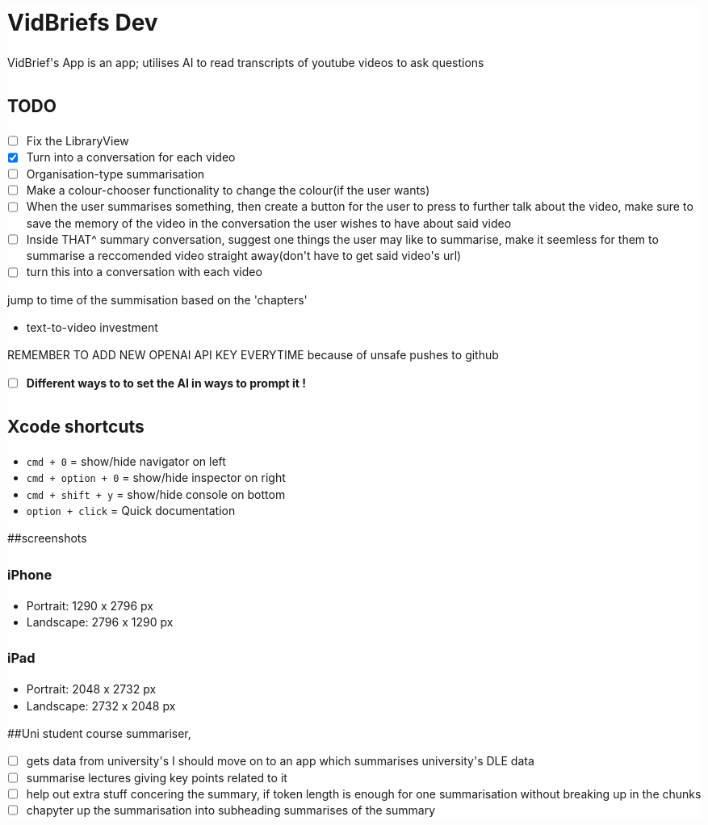 # VidBriefs Dev

VidBrief's App is an app; utilises AI to read transcripts of youtube videos to ask questions

## TODO

- [ ] Fix the LibraryView
- [X] Turn into a conversation for each video
- [ ] Organisation-type summarisation
- [ ] Make a colour-chooser functionality to change the colour(if the user wants)
- [ ] When the user summarises something, then create a button for the user to press to further talk about the video,
  make sure to save the memory of the video in the conversation the user wishes to have about said video
- [ ] Inside THAT^ summary conversation, suggest one things the user may like to summarise, make it seemless for them
  to summarise a reccomended video straight away(don't have to get said video's url)
- [ ] turn this into a conversation with each video

jump to time of the summisation based on the 'chapters'

- text-to-video investment

REMEMBER TO ADD NEW OPENAI API KEY EVERYTIME because of unsafe pushes to github

- [ ] **Different ways to to set the AI in ways to prompt it !**

## Xcode shortcuts

- `cmd + 0` = show/hide navigator on left
- `cmd + option + 0` = show/hide inspector on right
- `cmd + shift + y` = show/hide console on bottom
- `option + click` = Quick documentation

##screenshots

### iPhone

- Portrait: 1290 x 2796 px
- Landscape: 2796 x 1290 px

### iPad

- Portrait: 2048 x 2732 px
- Landscape: 2732 x 2048 px

##Uni student course summariser,

- [ ] gets data from university's
  I should move on to an app which summarises university's DLE data
- [ ] summarise lectures giving key points related to it
- [ ] help out extra stuff concering the summary, if token length is enough for one summarisation without breaking up in the chunks
- [ ] chapyter up the summarisation into subheading summarises of the summary
